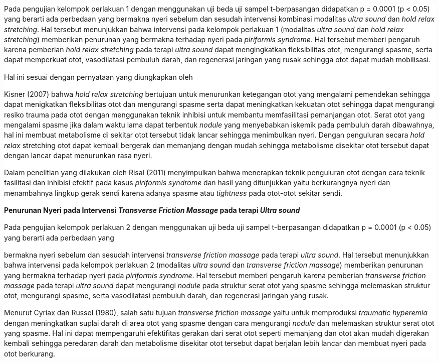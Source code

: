 <p><span class="font2">Pada pengujian kelompok perlakuan 1 dengan menggunakan uji beda uji sampel t-berpasangan didapatkan p = 0.0001 (p &lt;&nbsp;0.05) yang berarti ada perbedaan yang bermakna nyeri sebelum dan sesudah intervensi kombinasi modalitas </span><span class="font2" style="font-style:italic;">ultra sound</span><span class="font2"> dan </span><span class="font2" style="font-style:italic;">hold relax stretching</span><span class="font2">. Hal tersebut menunjukkan bahwa intervensi pada kelompok perlakuan 1 (modalitas </span><span class="font2" style="font-style:italic;">ultra sound</span><span class="font2"> dan </span><span class="font2" style="font-style:italic;">hold relax stretching</span><span class="font2">) memberikan penurunan yang bermakna terhadap nyeri pada </span><span class="font2" style="font-style:italic;">piriformis syndrome</span><span class="font2">. Hal tersebut memberi pengaruh karena pemberian </span><span class="font2" style="font-style:italic;">hold relax stretching</span><span class="font2"> pada terapi </span><span class="font2" style="font-style:italic;">ultra sound</span><span class="font2"> dapat mengingkatkan fleksibilitas otot, mengurangi spasme, serta dapat memperkuat otot, vasodilatasi pembuluh darah, dan regenerasi jaringan yang rusak sehingga otot dapat mudah mobilisasi.</span></p>
<p><span class="font2">Hal ini sesuai dengan pernyataan yang diungkapkan oleh</span></p>
<p><span class="font2">Kisner (2007) bahwa </span><span class="font2" style="font-style:italic;">hold relax stretching</span><span class="font2"> bertujuan untuk menurunkan ketegangan otot yang mengalami pemendekan sehingga dapat menigkatkan fleksibilitas otot dan mengurangi spasme serta dapat meningkatkan kekuatan otot sehingga dapat mengurangi resiko trauma pada otot dengan menggunakan teknik inhibisi untuk membantu memfasilitasi pemanjangan otot. Serat otot yang mengalami spasme jika dalam waktu lama dapat terbentuk </span><span class="font2" style="font-style:italic;">nodule</span><span class="font2"> yang menyebabkan iskemik pada pembuluh darah dibawahnya, hal ini membuat metabolisme di sekitar otot tersebut tidak lancar sehingga menimbulkan nyeri. Dengan penguluran secara </span><span class="font2" style="font-style:italic;">hold relax </span><span class="font2">stretching otot dapat kembali bergerak dan memanjang dengan mudah sehingga metabolisme disekitar otot tersebut dapat dengan lancar dapat menurunkan rasa nyeri.</span></p>
<p><span class="font2">Dalam penelitian yang dilakukan oleh Risal (2011) menyimpulkan bahwa menerapkan teknik penguluran otot dengan cara teknik fasilitasi dan inhibisi efektif pada kasus </span><span class="font2" style="font-style:italic;">piriformis syndrome</span><span class="font2"> dan hasil yang ditunjukkan yaitu berkurangnya nyeri dan menambahnya lingkup gerak sendi karena adanya spasme atau </span><span class="font2" style="font-style:italic;">tightness </span><span class="font2">pada otot-otot sekitar sendi.</span></p>
<p><span class="font2" style="font-weight:bold;">Penurunan Nyeri pada Intervensi </span><span class="font2" style="font-weight:bold;font-style:italic;">Transverse Friction Massage</span><span class="font2" style="font-weight:bold;"> pada terapi </span><span class="font2" style="font-weight:bold;font-style:italic;">Ultra sound</span></p>
<p><span class="font2">Pada pengujian kelompok perlakuan 2 dengan menggunakan uji beda uji sampel t-berpasangan didapatkan p = 0.0001 (p &lt;&nbsp;0.05) yang berarti ada perbedaan yang</span></p>
<p><span class="font2">bermakna nyeri sebelum dan sesudah intervensi </span><span class="font2" style="font-style:italic;">transverse friction massage</span><span class="font2"> pada terapi </span><span class="font2" style="font-style:italic;">ultra sound</span><span class="font2">. Hal tersebut menunjukkan bahwa intervensi pada kelompok perlakuan 2 (modalitas </span><span class="font2" style="font-style:italic;">ultra sound</span><span class="font2"> dan </span><span class="font2" style="font-style:italic;">transverse friction massage</span><span class="font2">) memberikan penurunan yang bermakna terhadap nyeri pada </span><span class="font2" style="font-style:italic;">piriformis syndrome</span><span class="font2">. Hal tersebut memberi pengaruh karena pemberian </span><span class="font2" style="font-style:italic;">transverse friction massage</span><span class="font2"> pada terapi </span><span class="font2" style="font-style:italic;">ultra sound</span><span class="font2"> dapat mengurangi </span><span class="font2" style="font-style:italic;">nodule</span><span class="font2"> pada struktur serat otot yang spasme sehingga melemaskan struktur otot, mengurangi spasme, serta vasodilatasi pembuluh darah, dan regenerasi jaringan yang rusak</span><span class="font2" style="font-style:italic;">.</span></p>
<p><span class="font2">Menurut Cyriax dan Russel (1980), salah satu tujuan </span><span class="font2" style="font-style:italic;">transverse friction massage</span><span class="font2"> yaitu untuk memproduksi </span><span class="font2" style="font-style:italic;">traumatic hyperemia </span><span class="font2">dengan meningkatkan suplai darah di area otot yang spasme dengan cara mengurangi </span><span class="font2" style="font-style:italic;">nodule</span><span class="font2"> dan melemaskan struktur serat otot yang spasme. Hal ini dapat mempengaruhi efektifitas gerakan dari serat otot seperti memanjang dan otot akan mudah digerakan kembali sehingga peredaran darah dan metabolisme disekitar otot tersebut dapat berjalan lebih lancar dan membuat nyeri pada otot berkurang.</span></p>
